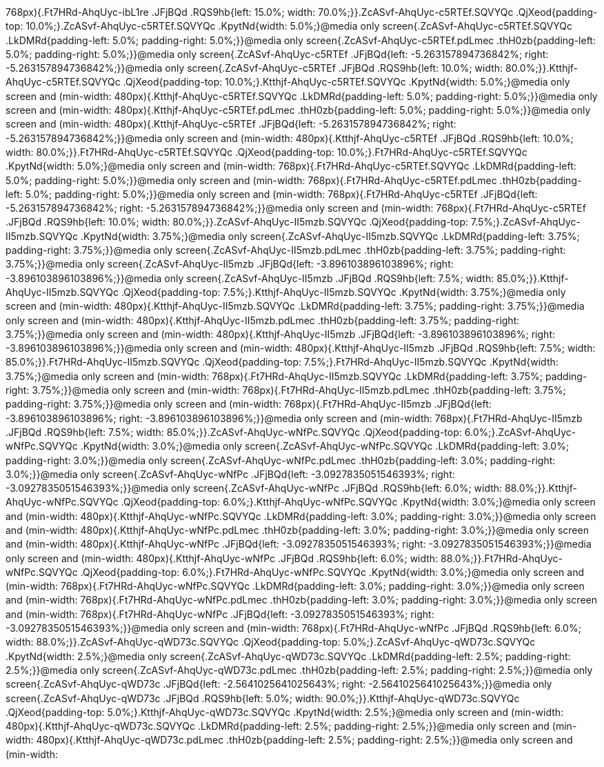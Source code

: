 768px){.Ft7HRd-AhqUyc-ibL1re .JFjBQd .RQS9hb{left: 15.0%; width: 70.0%;}}.ZcASvf-AhqUyc-c5RTEf.SQVYQc .QjXeod{padding-top: 10.0%;}.ZcASvf-AhqUyc-c5RTEf.SQVYQc .KpytNd{width: 5.0%;}@media only screen{.ZcASvf-AhqUyc-c5RTEf.SQVYQc .LkDMRd{padding-left: 5.0%; padding-right: 5.0%;}}@media only screen{.ZcASvf-AhqUyc-c5RTEf.pdLmec .thH0zb{padding-left: 5.0%; padding-right: 5.0%;}}@media only screen{.ZcASvf-AhqUyc-c5RTEf .JFjBQd{left: -5.263157894736842%; right: -5.263157894736842%;}}@media only screen{.ZcASvf-AhqUyc-c5RTEf .JFjBQd .RQS9hb{left: 10.0%; width: 80.0%;}}.Ktthjf-AhqUyc-c5RTEf.SQVYQc .QjXeod{padding-top: 10.0%;}.Ktthjf-AhqUyc-c5RTEf.SQVYQc .KpytNd{width: 5.0%;}@media only screen and (min-width: 480px){.Ktthjf-AhqUyc-c5RTEf.SQVYQc .LkDMRd{padding-left: 5.0%; padding-right: 5.0%;}}@media only screen and (min-width: 480px){.Ktthjf-AhqUyc-c5RTEf.pdLmec .thH0zb{padding-left: 5.0%; padding-right: 5.0%;}}@media only screen and (min-width: 480px){.Ktthjf-AhqUyc-c5RTEf .JFjBQd{left: -5.263157894736842%; right: -5.263157894736842%;}}@media only screen and (min-width: 480px){.Ktthjf-AhqUyc-c5RTEf .JFjBQd .RQS9hb{left: 10.0%; width: 80.0%;}}.Ft7HRd-AhqUyc-c5RTEf.SQVYQc .QjXeod{padding-top: 10.0%;}.Ft7HRd-AhqUyc-c5RTEf.SQVYQc .KpytNd{width: 5.0%;}@media only screen and (min-width: 768px){.Ft7HRd-AhqUyc-c5RTEf.SQVYQc .LkDMRd{padding-left: 5.0%; padding-right: 5.0%;}}@media only screen and (min-width: 768px){.Ft7HRd-AhqUyc-c5RTEf.pdLmec .thH0zb{padding-left: 5.0%; padding-right: 5.0%;}}@media only screen and (min-width: 768px){.Ft7HRd-AhqUyc-c5RTEf .JFjBQd{left: -5.263157894736842%; right: -5.263157894736842%;}}@media only screen and (min-width: 768px){.Ft7HRd-AhqUyc-c5RTEf .JFjBQd .RQS9hb{left: 10.0%; width: 80.0%;}}.ZcASvf-AhqUyc-II5mzb.SQVYQc .QjXeod{padding-top: 7.5%;}.ZcASvf-AhqUyc-II5mzb.SQVYQc .KpytNd{width: 3.75%;}@media only screen{.ZcASvf-AhqUyc-II5mzb.SQVYQc .LkDMRd{padding-left: 3.75%; padding-right: 3.75%;}}@media only screen{.ZcASvf-AhqUyc-II5mzb.pdLmec .thH0zb{padding-left: 3.75%; padding-right: 3.75%;}}@media only screen{.ZcASvf-AhqUyc-II5mzb .JFjBQd{left: -3.896103896103896%; right: -3.896103896103896%;}}@media only screen{.ZcASvf-AhqUyc-II5mzb .JFjBQd .RQS9hb{left: 7.5%; width: 85.0%;}}.Ktthjf-AhqUyc-II5mzb.SQVYQc .QjXeod{padding-top: 7.5%;}.Ktthjf-AhqUyc-II5mzb.SQVYQc .KpytNd{width: 3.75%;}@media only screen and (min-width: 480px){.Ktthjf-AhqUyc-II5mzb.SQVYQc .LkDMRd{padding-left: 3.75%; padding-right: 3.75%;}}@media only screen and (min-width: 480px){.Ktthjf-AhqUyc-II5mzb.pdLmec .thH0zb{padding-left: 3.75%; padding-right: 3.75%;}}@media only screen and (min-width: 480px){.Ktthjf-AhqUyc-II5mzb .JFjBQd{left: -3.896103896103896%; right: -3.896103896103896%;}}@media only screen and (min-width: 480px){.Ktthjf-AhqUyc-II5mzb .JFjBQd .RQS9hb{left: 7.5%; width: 85.0%;}}.Ft7HRd-AhqUyc-II5mzb.SQVYQc .QjXeod{padding-top: 7.5%;}.Ft7HRd-AhqUyc-II5mzb.SQVYQc .KpytNd{width: 3.75%;}@media only screen and (min-width: 768px){.Ft7HRd-AhqUyc-II5mzb.SQVYQc .LkDMRd{padding-left: 3.75%; padding-right: 3.75%;}}@media only screen and (min-width: 768px){.Ft7HRd-AhqUyc-II5mzb.pdLmec .thH0zb{padding-left: 3.75%; padding-right: 3.75%;}}@media only screen and (min-width: 768px){.Ft7HRd-AhqUyc-II5mzb .JFjBQd{left: -3.896103896103896%; right: -3.896103896103896%;}}@media only screen and (min-width: 768px){.Ft7HRd-AhqUyc-II5mzb .JFjBQd .RQS9hb{left: 7.5%; width: 85.0%;}}.ZcASvf-AhqUyc-wNfPc.SQVYQc .QjXeod{padding-top: 6.0%;}.ZcASvf-AhqUyc-wNfPc.SQVYQc .KpytNd{width: 3.0%;}@media only screen{.ZcASvf-AhqUyc-wNfPc.SQVYQc .LkDMRd{padding-left: 3.0%; padding-right: 3.0%;}}@media only screen{.ZcASvf-AhqUyc-wNfPc.pdLmec .thH0zb{padding-left: 3.0%; padding-right: 3.0%;}}@media only screen{.ZcASvf-AhqUyc-wNfPc .JFjBQd{left: -3.0927835051546393%; right: -3.0927835051546393%;}}@media only screen{.ZcASvf-AhqUyc-wNfPc .JFjBQd .RQS9hb{left: 6.0%; width: 88.0%;}}.Ktthjf-AhqUyc-wNfPc.SQVYQc .QjXeod{padding-top: 6.0%;}.Ktthjf-AhqUyc-wNfPc.SQVYQc .KpytNd{width: 3.0%;}@media only screen and (min-width: 480px){.Ktthjf-AhqUyc-wNfPc.SQVYQc .LkDMRd{padding-left: 3.0%; padding-right: 3.0%;}}@media only screen and (min-width: 480px){.Ktthjf-AhqUyc-wNfPc.pdLmec .thH0zb{padding-left: 3.0%; padding-right: 3.0%;}}@media only screen and (min-width: 480px){.Ktthjf-AhqUyc-wNfPc .JFjBQd{left: -3.0927835051546393%; right: -3.0927835051546393%;}}@media only screen and (min-width: 480px){.Ktthjf-AhqUyc-wNfPc .JFjBQd .RQS9hb{left: 6.0%; width: 88.0%;}}.Ft7HRd-AhqUyc-wNfPc.SQVYQc .QjXeod{padding-top: 6.0%;}.Ft7HRd-AhqUyc-wNfPc.SQVYQc .KpytNd{width: 3.0%;}@media only screen and (min-width: 768px){.Ft7HRd-AhqUyc-wNfPc.SQVYQc .LkDMRd{padding-left: 3.0%; padding-right: 3.0%;}}@media only screen and (min-width: 768px){.Ft7HRd-AhqUyc-wNfPc.pdLmec .thH0zb{padding-left: 3.0%; padding-right: 3.0%;}}@media only screen and (min-width: 768px){.Ft7HRd-AhqUyc-wNfPc .JFjBQd{left: -3.0927835051546393%; right: -3.0927835051546393%;}}@media only screen and (min-width: 768px){.Ft7HRd-AhqUyc-wNfPc .JFjBQd .RQS9hb{left: 6.0%; width: 88.0%;}}.ZcASvf-AhqUyc-qWD73c.SQVYQc .QjXeod{padding-top: 5.0%;}.ZcASvf-AhqUyc-qWD73c.SQVYQc .KpytNd{width: 2.5%;}@media only screen{.ZcASvf-AhqUyc-qWD73c.SQVYQc .LkDMRd{padding-left: 2.5%; padding-right: 2.5%;}}@media only screen{.ZcASvf-AhqUyc-qWD73c.pdLmec .thH0zb{padding-left: 2.5%; padding-right: 2.5%;}}@media only screen{.ZcASvf-AhqUyc-qWD73c .JFjBQd{left: -2.5641025641025643%; right: -2.5641025641025643%;}}@media only screen{.ZcASvf-AhqUyc-qWD73c .JFjBQd .RQS9hb{left: 5.0%; width: 90.0%;}}.Ktthjf-AhqUyc-qWD73c.SQVYQc .QjXeod{padding-top: 5.0%;}.Ktthjf-AhqUyc-qWD73c.SQVYQc .KpytNd{width: 2.5%;}@media only screen and (min-width: 480px){.Ktthjf-AhqUyc-qWD73c.SQVYQc .LkDMRd{padding-left: 2.5%; padding-right: 2.5%;}}@media only screen and (min-width: 480px){.Ktthjf-AhqUyc-qWD73c.pdLmec .thH0zb{padding-left: 2.5%; padding-right: 2.5%;}}@media only screen and (min-width: